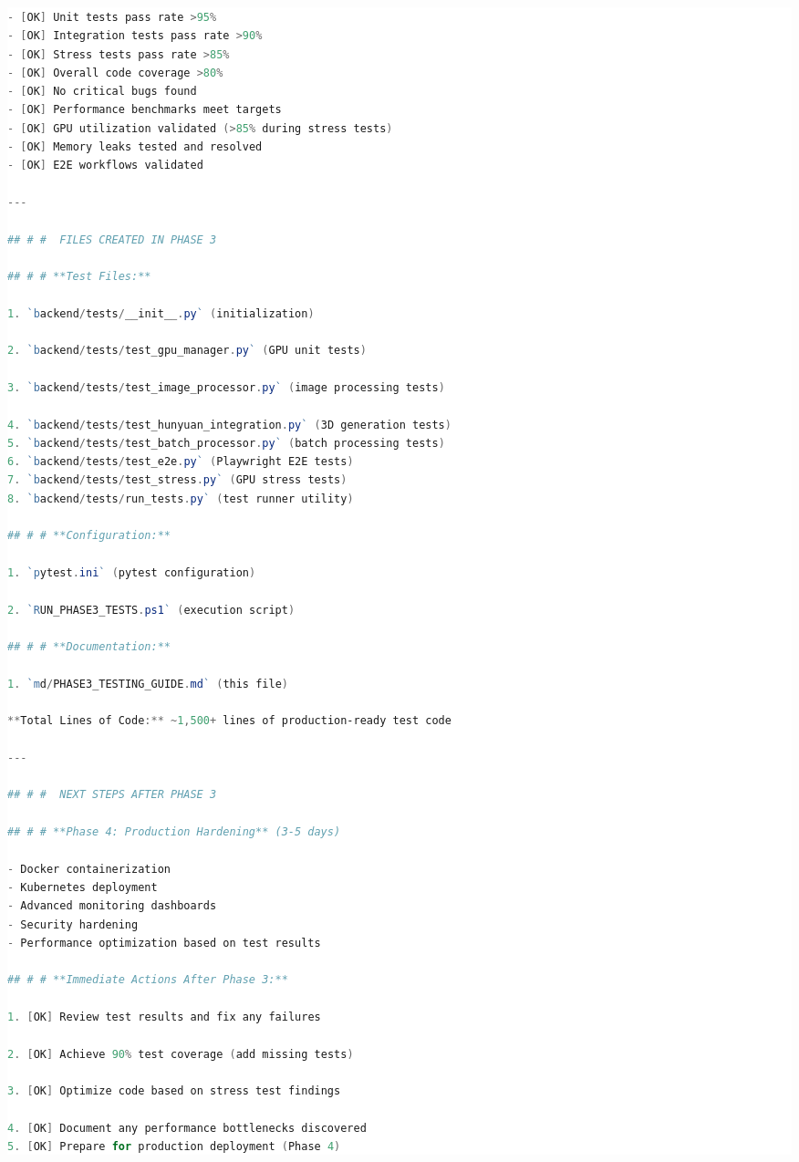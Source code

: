 ```powershell
- [OK] Unit tests pass rate >95%
- [OK] Integration tests pass rate >90%
- [OK] Stress tests pass rate >85%
- [OK] Overall code coverage >80%
- [OK] No critical bugs found
- [OK] Performance benchmarks meet targets
- [OK] GPU utilization validated (>85% during stress tests)
- [OK] Memory leaks tested and resolved
- [OK] E2E workflows validated

---

## # #  FILES CREATED IN PHASE 3

## # # **Test Files:**

1. `backend/tests/__init__.py` (initialization)

2. `backend/tests/test_gpu_manager.py` (GPU unit tests)

3. `backend/tests/test_image_processor.py` (image processing tests)

4. `backend/tests/test_hunyuan_integration.py` (3D generation tests)
5. `backend/tests/test_batch_processor.py` (batch processing tests)
6. `backend/tests/test_e2e.py` (Playwright E2E tests)
7. `backend/tests/test_stress.py` (GPU stress tests)
8. `backend/tests/run_tests.py` (test runner utility)

## # # **Configuration:**

1. `pytest.ini` (pytest configuration)

2. `RUN_PHASE3_TESTS.ps1` (execution script)

## # # **Documentation:**

1. `md/PHASE3_TESTING_GUIDE.md` (this file)

**Total Lines of Code:** ~1,500+ lines of production-ready test code

---

## # #  NEXT STEPS AFTER PHASE 3

## # # **Phase 4: Production Hardening** (3-5 days)

- Docker containerization
- Kubernetes deployment
- Advanced monitoring dashboards
- Security hardening
- Performance optimization based on test results

## # # **Immediate Actions After Phase 3:**

1. [OK] Review test results and fix any failures

2. [OK] Achieve 90% test coverage (add missing tests)

3. [OK] Optimize code based on stress test findings

4. [OK] Document any performance bottlenecks discovered
5. [OK] Prepare for production deployment (Phase 4)

```